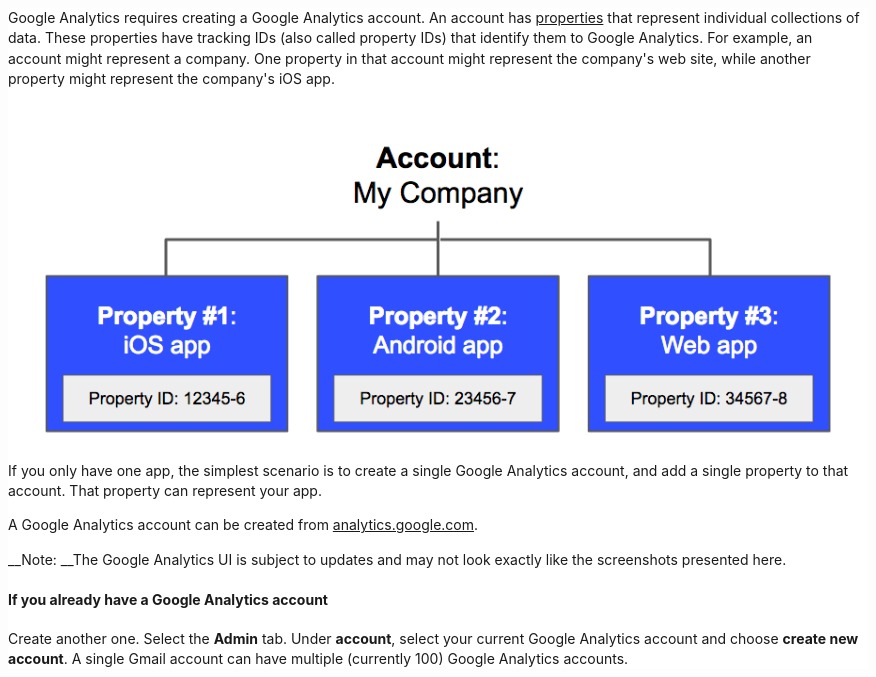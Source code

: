 


Google Analytics requires creating a Google Analytics account. An account has  [properties](https://support.google.com/analytics/answer/2649554) that represent individual collections of data. These properties have tracking IDs (also called property IDs) that identify them to Google Analytics. For example, an account might represent a company. One property in that account might represent the company's web site, while another property might represent the company's iOS app. 

![Accounts and Properties](img/766f9ab38e16446b.png)

If you only have one app, the simplest scenario is to create a single Google Analytics account, and add a single property to that account. That property can represent your app. 

A Google Analytics account can be created from  [analytics.google.com](https://analytics.google.com/). 

<div class="note">

__Note: __The Google Analytics UI is subject to updates and may not look exactly like the screenshots presented here.

</div>

#### If you already have a Google Analytics account

Create another one. Select the __Admin__ tab. Under __account__, select your current Google Analytics account and choose __create new account__. A single Gmail account can have multiple (currently 100) Google Analytics accounts. 
